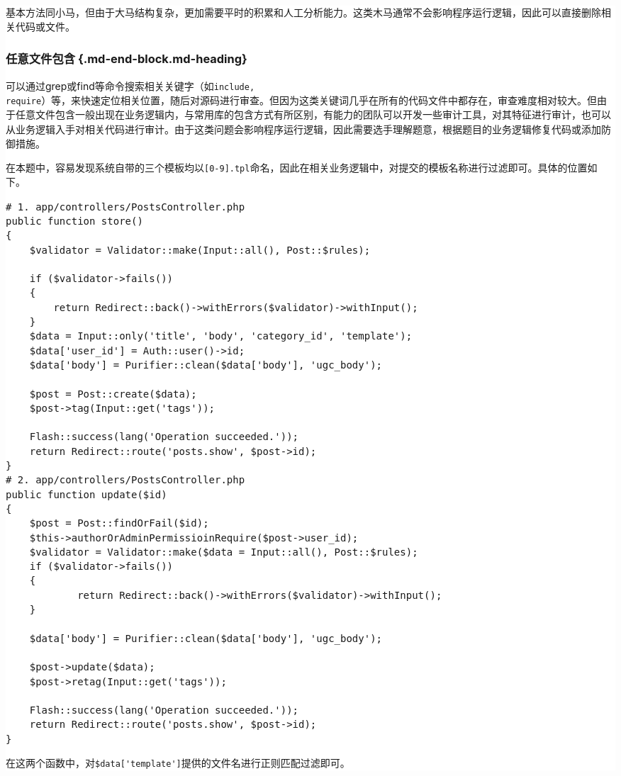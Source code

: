 <span class="md-line md-end-block">基本方法同小马，但由于大马结构复杂，更加需要平时的积累和人工分析能力。这类木马通常不会影响程序运行逻辑，因此可以直接删除相关代码或文件。</span>

### 任意文件包含 {.md-end-block.md-heading}

<span class="md-line md-end-block">可以通过grep或find等命令搜索相关关键字（如<span spellcheck="false"><code>include, require</code></span>）等，来快速定位相关位置，随后对源码进行审查。但因为这类关键词几乎在所有的代码文件中都存在，审查难度相对较大。但由于任意文件包含一般出现在业务逻辑内，与常用库的包含方式有所区别，有能力的团队可以开发一些审计工具，对其特征进行审计，也可以从业务逻辑入手对相关代码进行审计。由于这类问题会影响程序运行逻辑，因此需要选手理解题意，根据题目的业务逻辑修复代码或添加防御措施。</span>

<span class="md-line md-end-block">在本题中，容易发现系统自带的三个模板均以<span spellcheck="false"><code>[0-9]\.tpl</code></span>命名，因此在相关业务逻辑中，对提交的模板名称进行过滤即可。具体的位置如下。</span>

<pre class="lang:default decode:true"># 1. app/controllers/PostsController.php
public function store()
{
    $validator = Validator::make(Input::all(), Post::$rules);
    
    if ($validator-&gt;fails())
    {
        return Redirect::back()-&gt;withErrors($validator)-&gt;withInput();
    }
    $data = Input::only('title', 'body', 'category_id', 'template');
    $data['user_id'] = Auth::user()-&gt;id;
    $data['body'] = Purifier::clean($data['body'], 'ugc_body');
    
    $post = Post::create($data);
    $post-&gt;tag(Input::get('tags'));
    
    Flash::success(lang('Operation succeeded.'));
    return Redirect::route('posts.show', $post-&gt;id);
}
# 2. app/controllers/PostsController.php
public function update($id)
{
    $post = Post::findOrFail($id);
    $this-&gt;authorOrAdminPermissioinRequire($post-&gt;user_id);
    $validator = Validator::make($data = Input::all(), Post::$rules);
    if ($validator-&gt;fails())
    {
            return Redirect::back()-&gt;withErrors($validator)-&gt;withInput();
    }
    
    $data['body'] = Purifier::clean($data['body'], 'ugc_body');
    
    $post-&gt;update($data);
    $post-&gt;retag(Input::get('tags'));
    
    Flash::success(lang('Operation succeeded.'));
    return Redirect::route('posts.show', $post-&gt;id);
}</pre>

<span class="md-line md-end-block">在这两个函数中，对<span spellcheck="false"><code>$data['template']</code></span>提供的文件名进行正则匹配过滤即可。</span>
